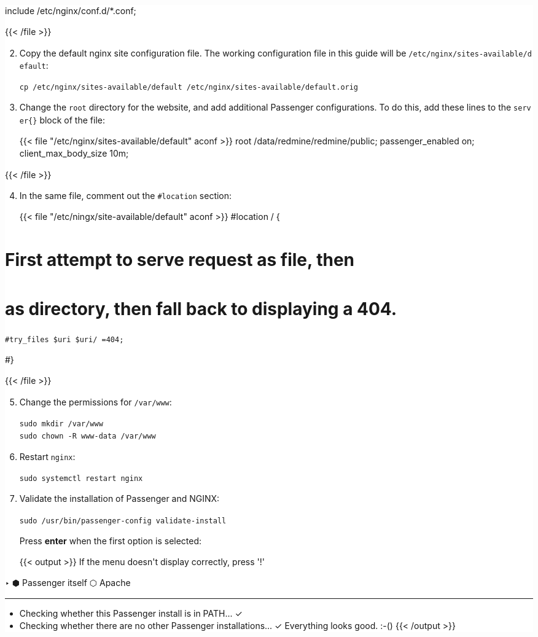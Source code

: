 include /etc/nginx/conf.d/*.conf;

{{< /file >}}


2.  Copy the default nginx site configuration file. The working configuration file in this guide will be `/etc/nginx/sites-available/default`:

        cp /etc/nginx/sites-available/default /etc/nginx/sites-available/default.orig

3.  Change the `root` directory for the website, and add additional Passenger configurations. To do this, add these lines to the `server{}` block of the file:

    {{< file "/etc/nginx/sites-available/default" aconf >}}
root /data/redmine/redmine/public;
passenger_enabled on;
client_max_body_size 10m;

{{< /file >}}


4.  In the same file, comment out the `#location` section:

    {{< file "/etc/ningx/site-available/default" aconf >}}
#location / {
# First attempt to serve request as file, then
# as directory, then fall back to displaying a 404.
    #try_files $uri $uri/ =404;
#}

{{< /file >}}


5.  Change the permissions for `/var/www`:

        sudo mkdir /var/www
        sudo chown -R www-data /var/www

6.  Restart `nginx`:

        sudo systemctl restart nginx

7.  Validate the installation of Passenger and NGINX:

        sudo /usr/bin/passenger-config validate-install

    Press **enter** when the first option is selected:

    {{< output >}}
 If the menu doesn't display correctly, press '!'

‣ ⬢  Passenger itself
  ⬡  Apache

  -------------------------------------------------------------------------

* Checking whether this Passenger install is in PATH... ✓
* Checking whether there are no other Passenger installations... ✓
Everything looks good. :-()
{{< /output >}}
